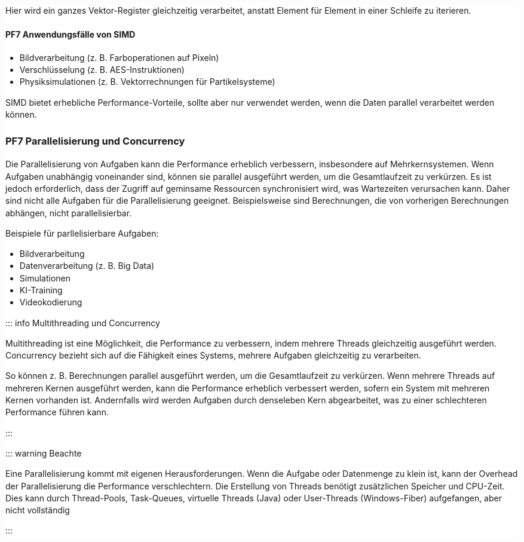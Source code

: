Hier wird ein ganzes Vektor-Register gleichzeitig verarbeitet, anstatt Element für Element in einer Schleife zu iterieren.

#### PF7 Anwendungsfälle von SIMD

- Bildverarbeitung (z. B. Farboperationen auf Pixeln)
- Verschlüsselung (z. B. AES-Instruktionen)
- Physiksimulationen (z. B. Vektorrechnungen für Partikelsysteme)

SIMD bietet erhebliche Performance-Vorteile, sollte aber nur verwendet werden, wenn die Daten parallel verarbeitet werden können.

### PF7 Parallelisierung und Concurrency

Die Parallelisierung von Aufgaben kann die Performance erheblich verbessern, insbesondere auf Mehrkernsystemen.
Wenn Aufgaben unabhängig voneinander sind, können sie parallel ausgeführt werden, um die Gesamtlaufzeit zu verkürzen.
Es ist jedoch erforderlich, dass der Zugriff auf geminsame Ressourcen synchronisiert wird, was Wartezeiten verursachen kann.
Daher sind nicht alle Aufgaben für die Parallelisierung geeignet.
Beispielsweise sind Berechnungen, die von vorherigen Berechnungen abhängen, nicht parallelisierbar.

Beispiele für parllelisierbare Aufgaben:

- Bildverarbeitung
- Datenverarbeitung (z. B. Big Data)
- Simulationen
- KI-Training
- Videokodierung

::: info Multithreading und Concurrency

Multithreading ist eine Möglichkeit, die Performance zu verbessern, indem mehrere Threads gleichzeitig ausgeführt werden.
Concurrency bezieht sich auf die Fähigkeit eines Systems, mehrere Aufgaben gleichzeitig zu verarbeiten.

So können z. B. Berechnungen parallel ausgeführt werden, um die Gesamtlaufzeit zu verkürzen.
Wenn mehrere Threads auf mehreren Kernen ausgeführt werden, kann die Performance erheblich verbessert werden, sofern ein System mit mehreren Kernen vorhanden ist.
Andernfalls wird werden Aufgaben durch denseleben Kern abgearbeitet, was zu einer schlechteren Performance führen kann.

:::

::: warning Beachte

Eine Parallelisierung kommt mit eigenen Herausforderungen.
Wenn die Aufgabe oder Datenmenge zu klein ist, kann der Overhead der Parallelisierung die Performance verschlechtern.
Die Erstellung von Threads benötigt zusätzlichen Speicher und CPU-Zeit.
Dies kann durch Thread-Pools, Task-Queues, virtuelle Threads (Java) oder User-Threads (Windows-Fiber) aufgefangen, aber nicht vollständig

:::
